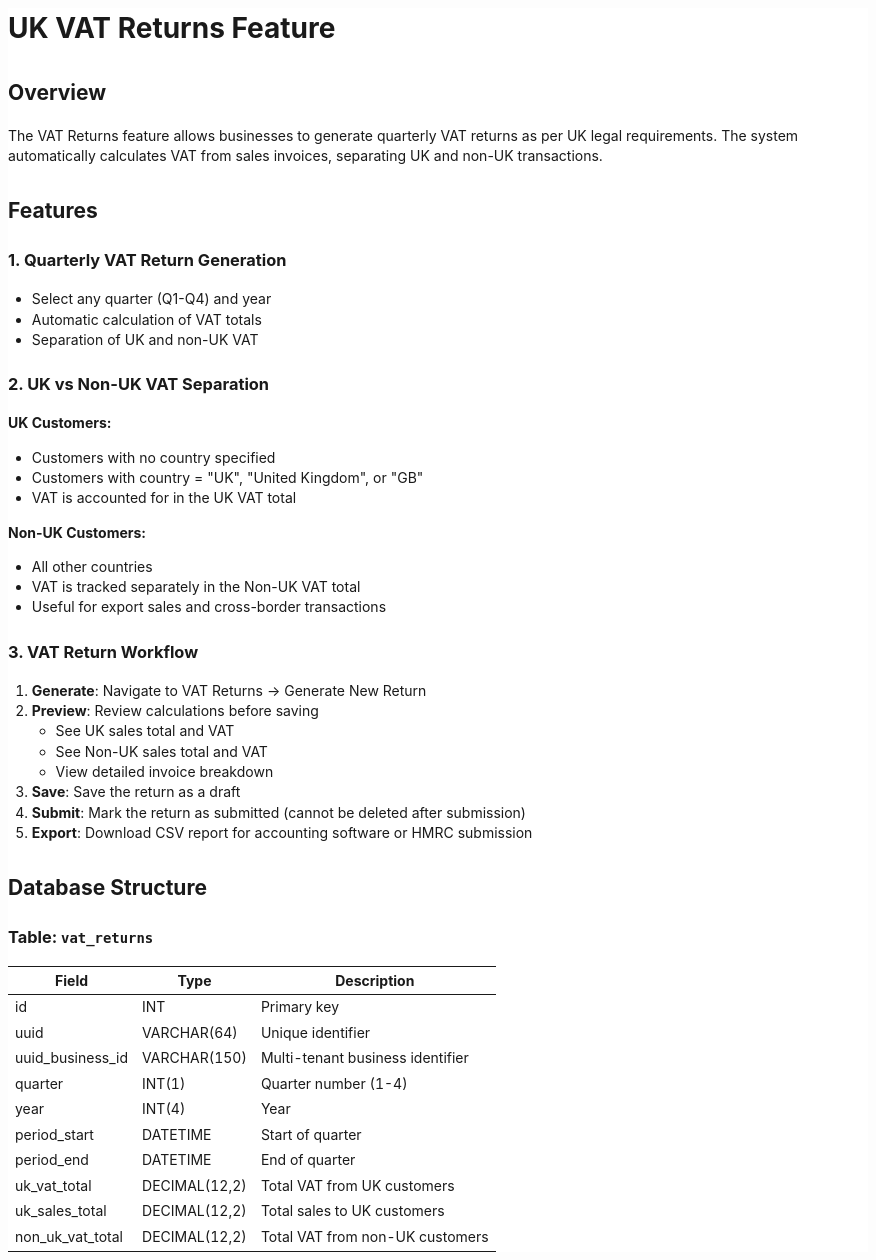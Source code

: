 # UK VAT Returns Feature

## Overview

The VAT Returns feature allows businesses to generate quarterly VAT returns as per UK legal requirements. The system automatically calculates VAT from sales invoices, separating UK and non-UK transactions.

## Features

### 1. Quarterly VAT Return Generation
- Select any quarter (Q1-Q4) and year
- Automatic calculation of VAT totals
- Separation of UK and non-UK VAT

### 2. UK vs Non-UK VAT Separation

**UK Customers:**
- Customers with no country specified
- Customers with country = "UK", "United Kingdom", or "GB"
- VAT is accounted for in the UK VAT total

**Non-UK Customers:**
- All other countries
- VAT is tracked separately in the Non-UK VAT total
- Useful for export sales and cross-border transactions

### 3. VAT Return Workflow

1. **Generate**: Navigate to VAT Returns → Generate New Return
2. **Preview**: Review calculations before saving
   - See UK sales total and VAT
   - See Non-UK sales total and VAT
   - View detailed invoice breakdown
3. **Save**: Save the return as a draft
4. **Submit**: Mark the return as submitted (cannot be deleted after submission)
5. **Export**: Download CSV report for accounting software or HMRC submission

## Database Structure

### Table: `vat_returns`

| Field | Type | Description |
|-------|------|-------------|
| id | INT | Primary key |
| uuid | VARCHAR(64) | Unique identifier |
| uuid_business_id | VARCHAR(150) | Multi-tenant business identifier |
| quarter | INT(1) | Quarter number (1-4) |
| year | INT(4) | Year |
| period_start | DATETIME | Start of quarter |
| period_end | DATETIME | End of quarter |
| uk_vat_total | DECIMAL(12,2) | Total VAT from UK customers |
| uk_sales_total | DECIMAL(12,2) | Total sales to UK customers |
| non_uk_vat_total | DECIMAL(12,2) | Total VAT from non-UK customers |
